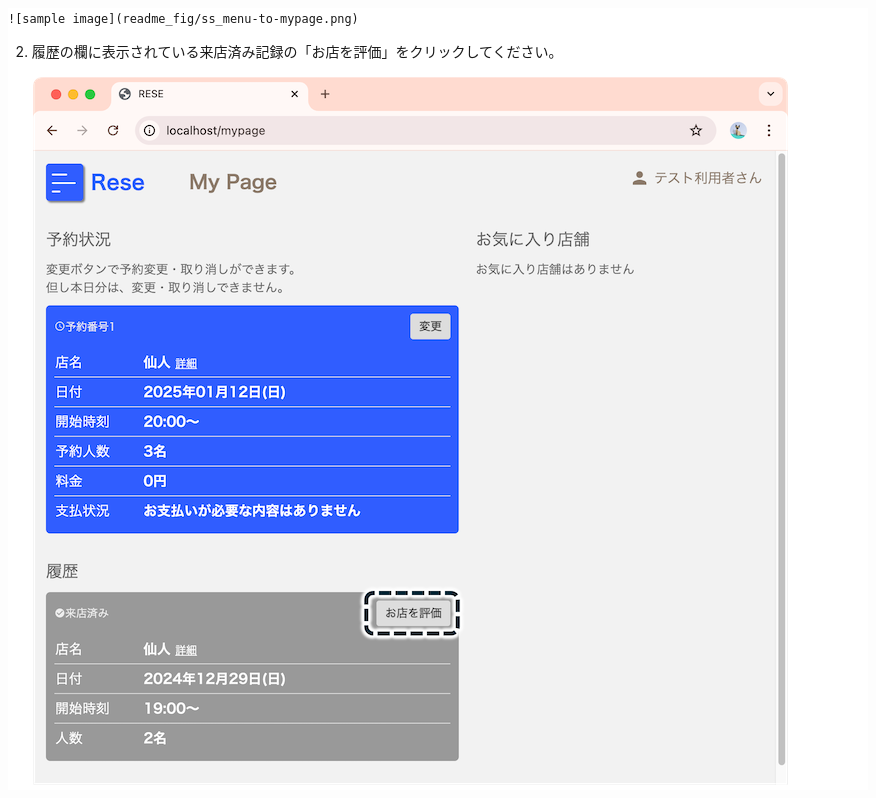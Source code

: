     ![sample image](readme_fig/ss_menu-to-mypage.png)

2. 履歴の欄に表示されている来店済み記録の「お店を評価」をクリックしてください。

    ![sample image](readme_fig/ss_mypage-to-evaluation.png)
